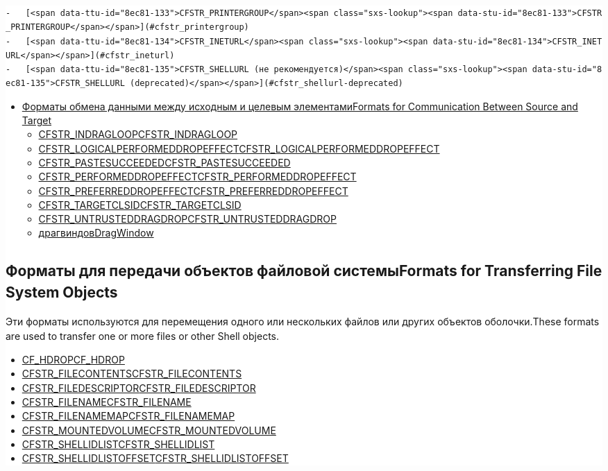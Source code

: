     -   [<span data-ttu-id="8ec81-133">CFSTR_PRINTERGROUP</span><span class="sxs-lookup"><span data-stu-id="8ec81-133">CFSTR_PRINTERGROUP</span></span>](#cfstr_printergroup)
    -   [<span data-ttu-id="8ec81-134">CFSTR_INETURL</span><span class="sxs-lookup"><span data-stu-id="8ec81-134">CFSTR_INETURL</span></span>](#cfstr_ineturl)
    -   [<span data-ttu-id="8ec81-135">CFSTR_SHELLURL (не рекомендуется)</span><span class="sxs-lookup"><span data-stu-id="8ec81-135">CFSTR_SHELLURL (deprecated)</span></span>](#cfstr_shellurl-deprecated)
-   [<span data-ttu-id="8ec81-136">Форматы обмена данными между исходным и целевым элементами</span><span class="sxs-lookup"><span data-stu-id="8ec81-136">Formats for Communication Between Source and Target</span></span>](#formats-for-communication-between-source-and-target)
    -   [<span data-ttu-id="8ec81-137">CFSTR_INDRAGLOOP</span><span class="sxs-lookup"><span data-stu-id="8ec81-137">CFSTR_INDRAGLOOP</span></span>](#cfstr_indragloop)
    -   [<span data-ttu-id="8ec81-138">CFSTR_LOGICALPERFORMEDDROPEFFECT</span><span class="sxs-lookup"><span data-stu-id="8ec81-138">CFSTR_LOGICALPERFORMEDDROPEFFECT</span></span>](#cfstr_logicalperformeddropeffect)
    -   [<span data-ttu-id="8ec81-139">CFSTR_PASTESUCCEEDED</span><span class="sxs-lookup"><span data-stu-id="8ec81-139">CFSTR_PASTESUCCEEDED</span></span>](#cfstr_pastesucceeded)
    -   [<span data-ttu-id="8ec81-140">CFSTR_PERFORMEDDROPEFFECT</span><span class="sxs-lookup"><span data-stu-id="8ec81-140">CFSTR_PERFORMEDDROPEFFECT</span></span>](#cfstr_performeddropeffect)
    -   [<span data-ttu-id="8ec81-141">CFSTR_PREFERREDDROPEFFECT</span><span class="sxs-lookup"><span data-stu-id="8ec81-141">CFSTR_PREFERREDDROPEFFECT</span></span>](#cfstr_preferreddropeffect)
    -   [<span data-ttu-id="8ec81-142">CFSTR_TARGETCLSID</span><span class="sxs-lookup"><span data-stu-id="8ec81-142">CFSTR_TARGETCLSID</span></span>](#cfstr_targetclsid)
    -   [<span data-ttu-id="8ec81-143">CFSTR_UNTRUSTEDDRAGDROP</span><span class="sxs-lookup"><span data-stu-id="8ec81-143">CFSTR_UNTRUSTEDDRAGDROP</span></span>](#cfstr_untrusteddragdrop)
    -   [<span data-ttu-id="8ec81-144">драгвиндов</span><span class="sxs-lookup"><span data-stu-id="8ec81-144">DragWindow</span></span>](#dragwindow)

## <a name="formats-for-transferring-file-system-objects"></a><span data-ttu-id="8ec81-145">Форматы для передачи объектов файловой системы</span><span class="sxs-lookup"><span data-stu-id="8ec81-145">Formats for Transferring File System Objects</span></span>

<span data-ttu-id="8ec81-146">Эти форматы используются для перемещения одного или нескольких файлов или других объектов оболочки.</span><span class="sxs-lookup"><span data-stu-id="8ec81-146">These formats are used to transfer one or more files or other Shell objects.</span></span>

-   [<span data-ttu-id="8ec81-147">CF_HDROP</span><span class="sxs-lookup"><span data-stu-id="8ec81-147">CF_HDROP</span></span>](#cf_hdrop)
-   [<span data-ttu-id="8ec81-148">CFSTR_FILECONTENTS</span><span class="sxs-lookup"><span data-stu-id="8ec81-148">CFSTR_FILECONTENTS</span></span>](#cfstr_filecontents)
-   [<span data-ttu-id="8ec81-149">CFSTR_FILEDESCRIPTOR</span><span class="sxs-lookup"><span data-stu-id="8ec81-149">CFSTR_FILEDESCRIPTOR</span></span>](#cfstr_filedescriptor)
-   [<span data-ttu-id="8ec81-150">CFSTR_FILENAME</span><span class="sxs-lookup"><span data-stu-id="8ec81-150">CFSTR_FILENAME</span></span>](#cfstr_filename)
-   [<span data-ttu-id="8ec81-151">CFSTR_FILENAMEMAP</span><span class="sxs-lookup"><span data-stu-id="8ec81-151">CFSTR_FILENAMEMAP</span></span>](#cfstr_filenamemap)
-   [<span data-ttu-id="8ec81-152">CFSTR_MOUNTEDVOLUME</span><span class="sxs-lookup"><span data-stu-id="8ec81-152">CFSTR_MOUNTEDVOLUME</span></span>](#cfstr_mountedvolume)
-   [<span data-ttu-id="8ec81-153">CFSTR_SHELLIDLIST</span><span class="sxs-lookup"><span data-stu-id="8ec81-153">CFSTR_SHELLIDLIST</span></span>](#cfstr_shellidlist)
-   [<span data-ttu-id="8ec81-154">CFSTR_SHELLIDLISTOFFSET</span><span class="sxs-lookup"><span data-stu-id="8ec81-154">CFSTR_SHELLIDLISTOFFSET</span></span>](#cfstr_shellidlistoffset)
